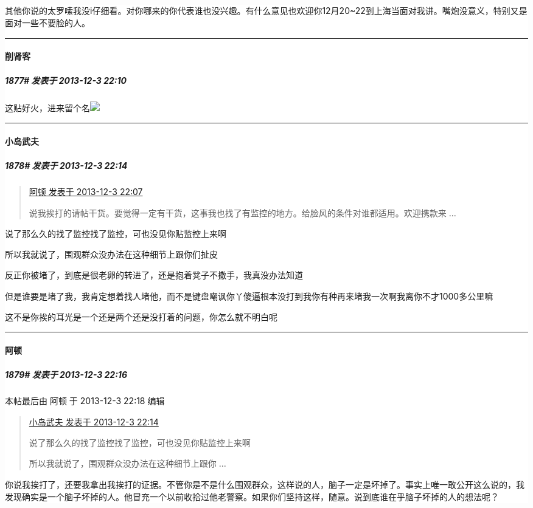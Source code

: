 
其他你说的太罗嗦我没i仔细看。对你哪来的你代表谁也没兴趣。有什么意见也欢迎你12月20~22到上海当面对我讲。嘴炮没意义，特别又是面对一些不要脸的人。







-----

####  削肾客  
##### 1877#       发表于 2013-12-3 22:10




这贴好火，进来留个名<img src="https://static.saraba1st.com/image/smiley/face/105.gif" referrerpolicy="no-referrer">







-----

####  小岛武夫  
##### 1878#       发表于 2013-12-3 22:14



<blockquote><a href="httphttps://bbs.saraba1st.com/2b/forum.php?mod=redirect&amp;goto=findpost&amp;pid=23777532&amp;ptid=976510" target="_blank">阿顿 发表于 2013-12-3 22:07</a>

说我挨打的请帖干货。要觉得一定有干货，这事我也找了有监控的地方。给脸风的条件对谁都适用。欢迎携款来 ...</blockquote>
说了那么久的找了监控找了监控，可也没见你贴监控上来啊

所以我就说了，围观群众没办法在这种细节上跟你们扯皮

反正你被堵了，到底是很老卵的转进了，还是抱着凳子不撒手，我真没办法知道

但是谁要是堵了我，我肯定想着找人堵他，而不是键盘嘲讽你丫傻逼根本没打到我你有种再来堵我一次啊我离你不才1000多公里嘛

这不是你挨的耳光是一个还是两个还是没打着的问题，你怎么就不明白呢







-----

####  阿顿  
##### 1879#       发表于 2013-12-3 22:16



 本帖最后由 阿顿 于 2013-12-3 22:18 编辑 
<blockquote><a href="httphttps://bbs.saraba1st.com/2b/forum.php?mod=redirect&amp;goto=findpost&amp;pid=23777604&amp;ptid=976510" target="_blank">小岛武夫 发表于 2013-12-3 22:14</a>

说了那么久的找了监控找了监控，可也没见你贴监控上来啊

所以我就说了，围观群众没办法在这种细节上跟你 ...</blockquote>
你说我挨打了，还要我拿出我挨打的证据。不管你是不是什么围观群众，这样说的人，脑子一定是坏掉了。事实上唯一敢公开这么说的，我发现确实是一个脑子坏掉的人。他冒充一个以前收拾过他老警察。如果你们坚持这样，随意。说到底谁在乎脑子坏掉的人的想法呢？
